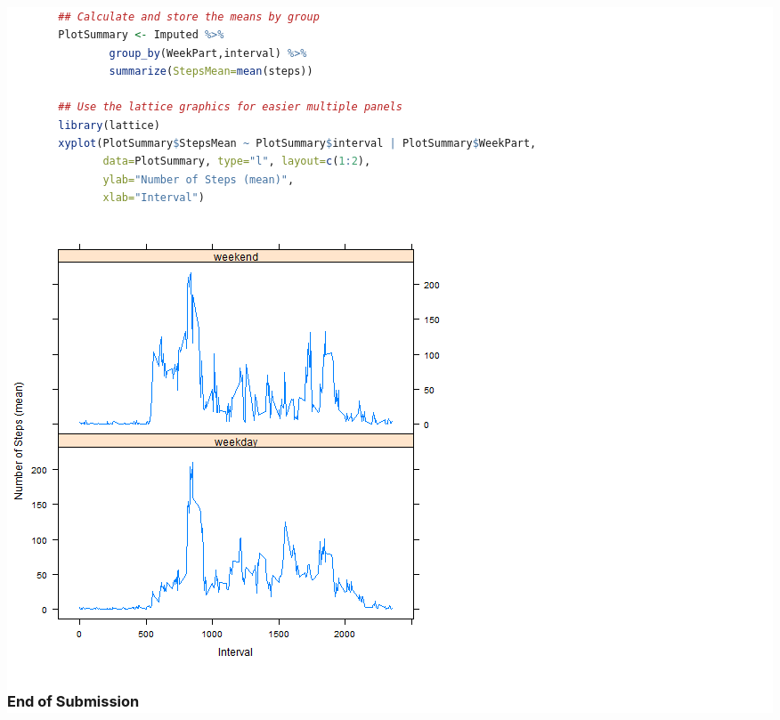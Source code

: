 ```r
        ## Calculate and store the means by group
        PlotSummary <- Imputed %>% 
                group_by(WeekPart,interval) %>% 
                summarize(StepsMean=mean(steps))

        ## Use the lattice graphics for easier multiple panels
        library(lattice)
        xyplot(PlotSummary$StepsMean ~ PlotSummary$interval | PlotSummary$WeekPart, 
               data=PlotSummary, type="l", layout=c(1:2),
               ylab="Number of Steps (mean)",
               xlab="Interval")
```

![plot of chunk unnamed-chunk-14](figure/unnamed-chunk-14-1.png) 

### End of Submission
